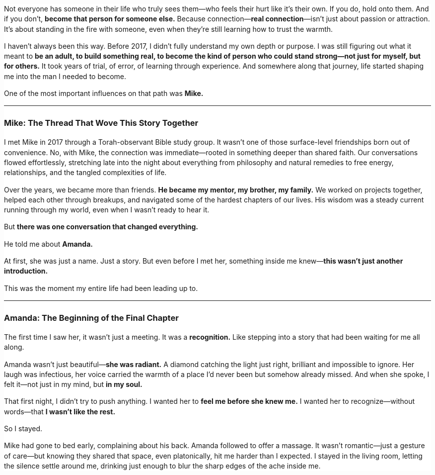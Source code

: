 Not everyone has someone in their life who truly sees them—who feels their hurt like it’s their own. If you do, hold onto them. And if you don’t, **become that person for someone else.** Because connection—**real connection**—isn’t just about passion or attraction. It’s about standing in the fire with someone, even when they’re still learning how to trust the warmth.  

I haven’t always been this way. Before 2017, I didn’t fully understand my own depth or purpose. I was still figuring out what it meant to **be an adult, to build something real, to become the kind of person who could stand strong—not just for myself, but for others.** It took years of trial, of error, of learning through experience. And somewhere along that journey, life started shaping me into the man I needed to become.  

One of the most important influences on that path was **Mike.**  

---

### **Mike: The Thread That Wove This Story Together**  

I met Mike in 2017 through a Torah-observant Bible study group. It wasn’t one of those surface-level friendships born out of convenience. No, with Mike, the connection was immediate—rooted in something deeper than shared faith. Our conversations flowed effortlessly, stretching late into the night about everything from philosophy and natural remedies to free energy, relationships, and the tangled complexities of life.  

Over the years, we became more than friends. **He became my mentor, my brother, my family.** We worked on projects together, helped each other through breakups, and navigated some of the hardest chapters of our lives. His wisdom was a steady current running through my world, even when I wasn’t ready to hear it.  

But **there was one conversation that changed everything.**  

He told me about **Amanda.**  

At first, she was just a name. Just a story. But even before I met her, something inside me knew—**this wasn’t just another introduction.**  

This was the moment my entire life had been leading up to.  

---

### **Amanda: The Beginning of the Final Chapter**  

The first time I saw her, it wasn’t just a meeting. It was a **recognition.** Like stepping into a story that had been waiting for me all along.  

Amanda wasn’t just beautiful—**she was radiant.** A diamond catching the light just right, brilliant and impossible to ignore. Her laugh was infectious, her voice carried the warmth of a place I’d never been but somehow already missed. And when she spoke, I felt it—not just in my mind, but **in my soul.**  

That first night, I didn’t try to push anything. I wanted her to **feel me before she knew me.** I wanted her to recognize—without words—that **I wasn’t like the rest.**  

So I stayed.  

Mike had gone to bed early, complaining about his back. Amanda followed to offer a massage. It wasn’t romantic—just a gesture of care—but knowing they shared that space, even platonically, hit me harder than I expected. I stayed in the living room, letting the silence settle around me, drinking just enough to blur the sharp edges of the ache inside me.  

